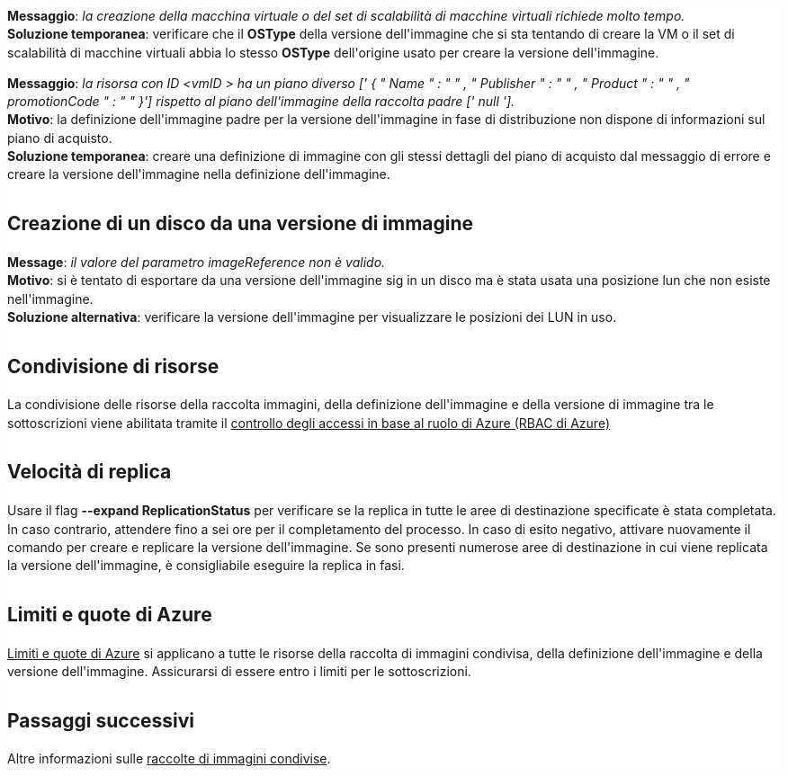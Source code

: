 **Messaggio**: *la creazione della macchina virtuale o del set di scalabilità di macchine virtuali richiede molto tempo.*  
**Soluzione temporanea**: verificare che il **OSType** della versione dell'immagine che si sta tentando di creare la VM o il set di scalabilità di macchine virtuali abbia lo stesso **OSType** dell'origine usato per creare la versione dell'immagine. 

**Messaggio**: *la risorsa con ID <vmID \> ha un piano diverso [' { \" Name \" : \" <name> \" , \" Publisher \" : \" <publisher> \" , \" Product \" : \" <product> \" , \" promotionCode \" : \" <promotionCode> \" }'] rispetto al piano dell'immagine della raccolta padre [' null '].*  
**Motivo**: la definizione dell'immagine padre per la versione dell'immagine in fase di distribuzione non dispone di informazioni sul piano di acquisto.  
**Soluzione temporanea**: creare una definizione di immagine con gli stessi dettagli del piano di acquisto dal messaggio di errore e creare la versione dell'immagine nella definizione dell'immagine.


## <a name="creating-a-disk-from-an-image-version"></a>Creazione di un disco da una versione di immagine ##

**Message**: *il valore del parametro imageReference non è valido.*  
**Motivo**: si è tentato di esportare da una versione dell'immagine sig in un disco ma è stata usata una posizione lun che non esiste nell'immagine.    
**Soluzione alternativa**: verificare la versione dell'immagine per visualizzare le posizioni dei LUN in uso.

## <a name="sharing-resources"></a>Condivisione di risorse

La condivisione delle risorse della raccolta immagini, della definizione dell'immagine e della versione di immagine tra le sottoscrizioni viene abilitata tramite il [controllo degli accessi in base al ruolo di Azure (RBAC di Azure)](../role-based-access-control/rbac-and-directory-admin-roles.md) 

## <a name="replication-speed"></a>Velocità di replica

Usare il flag **--expand ReplicationStatus** per verificare se la replica in tutte le aree di destinazione specificate è stata completata. In caso contrario, attendere fino a sei ore per il completamento del processo. In caso di esito negativo, attivare nuovamente il comando per creare e replicare la versione dell'immagine. Se sono presenti numerose aree di destinazione in cui viene replicata la versione dell'immagine, è consigliabile eseguire la replica in fasi.

## <a name="azure-limits-and-quotas"></a>Limiti e quote di Azure 

[Limiti e quote di Azure](../azure-resource-manager/management/azure-subscription-service-limits.md) si applicano a tutte le risorse della raccolta di immagini condivisa, della definizione dell'immagine e della versione dell'immagine. Assicurarsi di essere entro i limiti per le sottoscrizioni. 


## <a name="next-steps"></a>Passaggi successivi

Altre informazioni sulle [raccolte di immagini condivise](./shared-image-galleries.md).